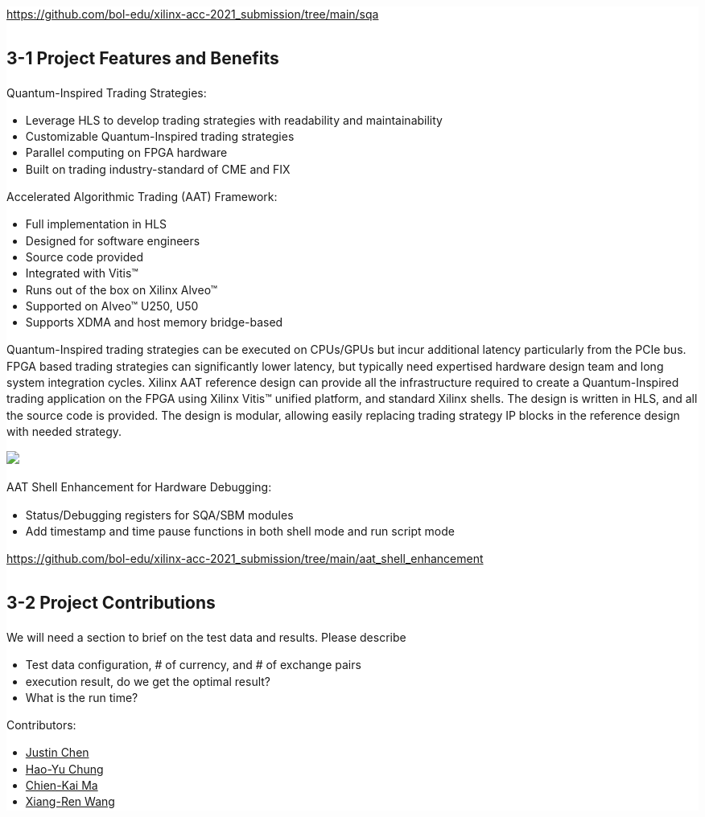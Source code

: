 https://github.com/bol-edu/xilinx-acc-2021_submission/tree/main/sqa

## 3-1 Project Features and Benefits
Quantum-Inspired Trading Strategies:
* Leverage HLS to develop trading strategies with readability and maintainability
* Customizable Quantum-Inspired trading strategies
* Parallel computing on FPGA hardware
* Built on trading industry-standard of CME and FIX

Accelerated Algorithmic Trading (AAT) Framework:
* Full implementation in HLS
* Designed for software engineers
* Source code provided
* Integrated with Vitis™
* Runs out of the box on Xilinx Alveo™
* Supported on Alveo™ U250, U50
* Supports XDMA and host memory bridge-based

Quantum-Inspired trading strategies can be executed on CPUs/GPUs but incur additional latency particularly from the PCIe bus. FPGA based trading strategies can significantly lower latency, but typically need expertised hardware design team and long system integration cycles.
Xilinx AAT reference design can provide all the infrastructure required to create a Quantum-Inspired trading application on the FPGA using Xilinx Vitis™ unified platform, and standard Xilinx shells. The design is written in HLS, and all the source code is provided. The design is modular, allowing easily replacing trading strategy IP blocks in the reference design with needed strategy.

<img src="https://user-images.githubusercontent.com/11850122/158041785-fd15501c-b5a0-431c-8520-041b55f31508.png" width=120%>

AAT Shell Enhancement for Hardware Debugging:
* Status/Debugging registers for SQA/SBM modules
* Add timestamp and time pause functions in both shell mode and run script mode

https://github.com/bol-edu/xilinx-acc-2021_submission/tree/main/aat_shell_enhancement

## 3-2 Project Contributions
We will need a section to brief on the test data and results. Please describe
* Test data configuration, # of currency, and # of exchange pairs
* execution result, do we get the optimal result?
* What is the run time?

Contributors:
* [Justin Chen](https://github.com/jchen8tw)
* [Hao-Yu Chung](https://github.com/haoyudoingthings)
* [Chien-Kai Ma](https://github.com/ChienKaiMa)
* [Xiang-Ren Wang](https://github.com/allen880117)



